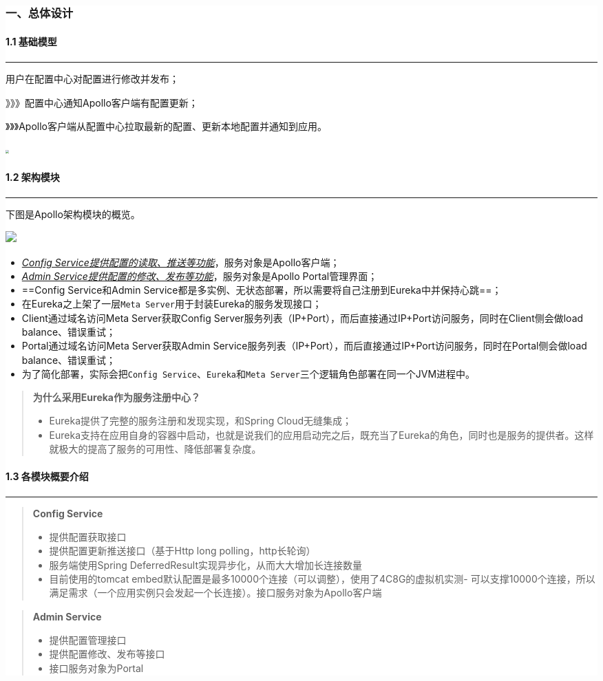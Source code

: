### 一、总体设计

#### 1.1 基础模型

---

用户在配置中心对配置进行修改并发布；

》》》配置中心通知Apollo客户端有配置更新；

》》》Apollo客户端从配置中心拉取最新的配置、更新本地配置并通知到应用。

<img src="https://tva1.sinaimg.cn/large/008i3skNgy1gspoih8gskj30uh0jhwev.jpg" style="zoom: 33%;" />



#### 1.2 架构模块

---

下图是Apollo架构模块的概览。

![](https://tva1.sinaimg.cn/large/008i3skNgy1gspolsqy9lj30q70mnwf9.jpg)

- <u>*Config Service提供配置的读取、推送等功能*</u>，服务对象是Apollo客户端；
- <u>*Admin Service提供配置的修改、发布等功能*</u>，服务对象是Apollo Portal管理界面；
- ==Config Service和Admin Service都是多实例、无状态部署，所以需要将自己注册到Eureka中并保持心跳==；
- 在Eureka之上架了一层`Meta Server`用于封装Eureka的服务发现接口；
- Client通过域名访问Meta Server获取Config Server服务列表（IP+Port），而后直接通过IP+Port访问服务，同时在Client侧会做load balance、错误重试；
- Portal通过域名访问Meta Server获取Admin Service服务列表（IP+Port），而后直接通过IP+Port访问服务，同时在Portal侧会做load balance、错误重试；
- 为了简化部署，实际会把`Config Service`、`Eureka`和`Meta Server`三个逻辑角色部署在同一个JVM进程中。

>**为什么采用Eureka作为服务注册中心？**
>
>- Eureka提供了完整的服务注册和发现实现，和Spring Cloud无缝集成；
>- Eureka支持在应用自身的容器中启动，也就是说我们的应用启动完之后，既充当了Eureka的角色，同时也是服务的提供者。这样就极大的提高了服务的可用性、降低部署复杂度。



#### 1.3 各模块概要介绍

---

>**Config Service**
>
>- 提供配置获取接口
>- 提供配置更新推送接口（基于Http long polling，http长轮询）
>- 服务端使用Spring DeferredResult实现异步化，从而大大增加长连接数量
>- 目前使用的tomcat embed默认配置是最多10000个连接（可以调整），使用了4C8G的虚拟机实测- 可以支撑10000个连接，所以满足需求（一个应用实例只会发起一个长连接）。接口服务对象为Apollo客户端

>**Admin Service**
>
>- 提供配置管理接口
>- 提供配置修改、发布等接口
>- 接口服务对象为Portal
